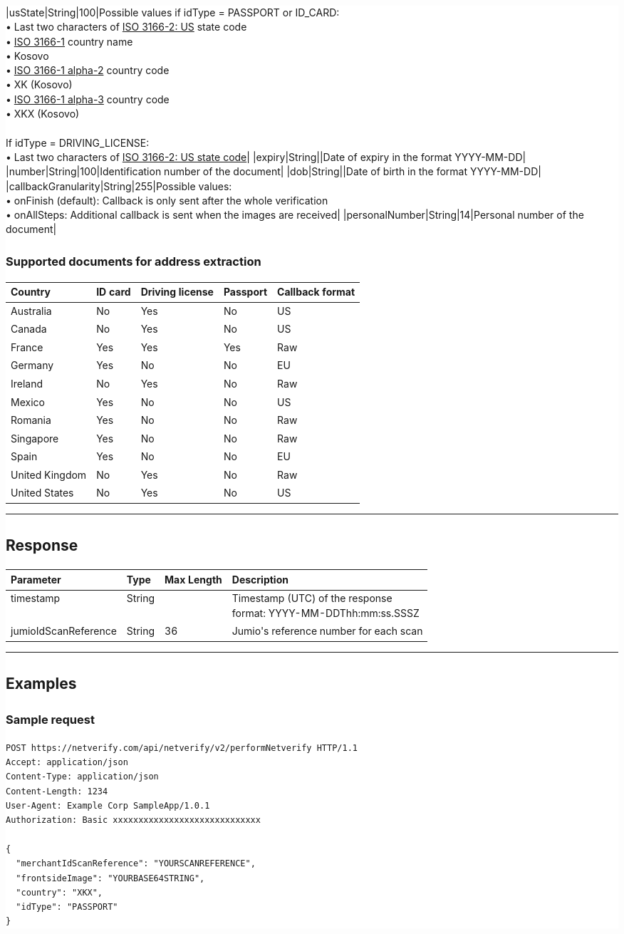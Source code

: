 |usState|String|100|Possible values if idType = PASSPORT or ID\_CARD:<br>• Last two characters of [ISO 3166-2: US](http://en.wikipedia.org/wiki/ISO_3166-2:US) state code<br>• [ISO 3166-1](http://en.wikipedia.org/wiki/ISO_3166-1) country name<br>• Kosovo<br>• [ISO 3166-1 alpha-2](http://en.wikipedia.org/wiki/ISO_3166-1_alpha-2) country code<br>• XK (Kosovo)<br>• [ISO 3166-1 alpha-3](http://en.wikipedia.org/wiki/ISO_3166-1_alpha-3) country code<br>• XKX (Kosovo)<br><br>If idType = DRIVING\_LICENSE:<br>• Last two characters of [ISO 3166-2: US state code](http://en.wikipedia.org/wiki/ISO_3166-2:US)|
|expiry|String||Date of expiry in the format YYYY-MM-DD|
|number|String|100|Identification number of the document|
|dob|String||Date of birth in the format YYYY-MM-DD|
|callbackGranularity|String|255|Possible values:<br>• onFinish (default): Callback is only sent after the whole verification<br>• onAllSteps: Additional callback is sent when the images are received|
|personalNumber|String|14|Personal number of the document|
<br>

### Supported documents for address extraction

|Country    |ID card    |Driving license    |Passport    |Callback format |
|:------------|:-------|:--------------|:--------------|:-------|
|Australia|No|Yes|No|US|
|Canada|No|Yes|No|US|
|France|Yes|Yes|Yes|Raw|
|Germany|Yes|No|No|EU|
|Ireland|No|Yes|No|Raw|
|Mexico|Yes|No|No|US|
|Romania|Yes|No|No|Raw|
|Singapore|Yes|No|No|Raw|
|Spain|Yes|No|No|EU|
|United Kingdom|No|Yes|No|Raw|
|United States|No|Yes|No|US|
---
## Response

|Parameter|Type|Max Length|Description|
|:----|:----|:----|:----|
|timestamp|String||Timestamp (UTC) of the response <br>format: YYYY-MM-DDThh:mm:ss.SSSZ|
|jumioIdScanReference|String|36|Jumio's reference number for each scan|

---
## Examples
### Sample request

```
POST https://netverify.com/api/netverify/v2/performNetverify HTTP/1.1
Accept: application/json
Content-Type: application/json
Content-Length: 1234
User-Agent: Example Corp SampleApp/1.0.1
Authorization: Basic xxxxxxxxxxxxxxxxxxxxxxxxxxxxx

{
  "merchantIdScanReference": "YOURSCANREFERENCE",
  "frontsideImage": "YOURBASE64STRING",
  "country": "XKX",
  "idType": "PASSPORT"
}
```